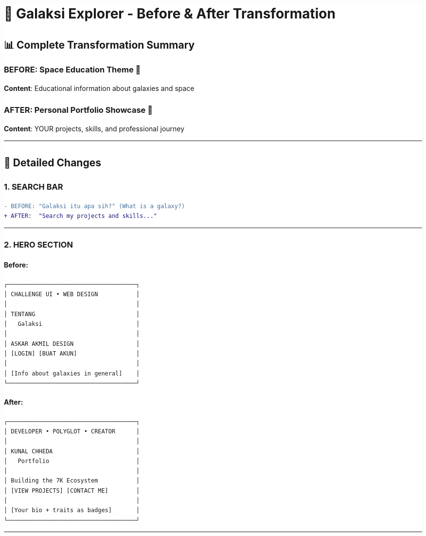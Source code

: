 # 🎨 Galaksi Explorer - Before & After Transformation

## 📊 Complete Transformation Summary

### BEFORE: Space Education Theme 🌌
**Content**: Educational information about galaxies and space

### AFTER: Personal Portfolio Showcase 🚀
**Content**: YOUR projects, skills, and professional journey

---

## 🔄 Detailed Changes

### 1. SEARCH BAR
```diff
- BEFORE: "Galaksi itu apa sih?" (What is a galaxy?)
+ AFTER:  "Search my projects and skills..."
```

---

### 2. HERO SECTION

#### Before:
```
┌─────────────────────────────────────┐
│ CHALLENGE UI • WEB DESIGN           │
│                                     │
│ TENTANG                             │
│   Galaksi                           │
│                                     │
│ ASKAR AKMIL DESIGN                  │
│ [LOGIN] [BUAT AKUN]                 │
│                                     │
│ [Info about galaxies in general]    │
└─────────────────────────────────────┘
```

#### After:
```
┌─────────────────────────────────────┐
│ DEVELOPER • POLYGLOT • CREATOR      │
│                                     │
│ KUNAL CHHEDA                        │
│   Portfolio                         │
│                                     │
│ Building the 7K Ecosystem           │
│ [VIEW PROJECTS] [CONTACT ME]        │
│                                     │
│ [Your bio + traits as badges]       │
└─────────────────────────────────────┘
```

---